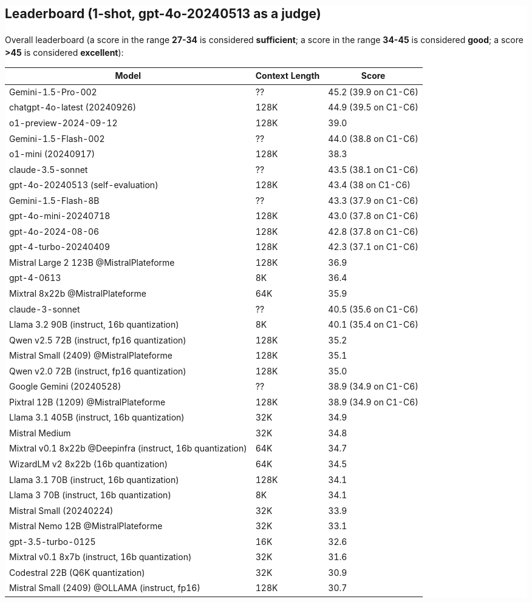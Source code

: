 ## Leaderboard (1-shot, gpt-4o-20240513 as a judge)

Overall leaderboard (a score in the range **27-34** is considered **sufficient**; a score in the range **34-45** is considered **good**; a score **>45** is considered **excellent**):


| Model                                                      | Context Length | Score                |
|------------------------------------------------------------|----------------|----------------------|
| Gemini-1.5-Pro-002                                         | ??             | 45.2 (39.9 on C1-C6) |
| chatgpt-4o-latest (20240926)                               | 128K           | 44.9 (39.5 on C1-C6) |
| o1-preview-2024-09-12                                      | 128K           | 39.0                 |
| Gemini-1.5-Flash-002                                       | ??             | 44.0 (38.8 on C1-C6) |
| o1-mini (20240917)                                         | 128K           | 38.3                 |
| claude-3.5-sonnet                                          | ??             | 43.5 (38.1 on C1-C6) |
| gpt-4o-20240513 (self-evaluation)                          | 128K           | 43.4 (38 on C1-C6)   |
| Gemini-1.5-Flash-8B                                        | ??             | 43.3 (37.9 on C1-C6) |
| gpt-4o-mini-20240718                                       | 128K           | 43.0 (37.8 on C1-C6) |
| gpt-4o-2024-08-06                                          | 128K           | 42.8 (37.8 on C1-C6) |
| gpt-4-turbo-20240409                                       | 128K           | 42.3 (37.1 on C1-C6) |
| Mistral Large 2 123B @MistralPlateforme                    | 128K           | 36.9                 |
| gpt-4-0613                                                 | 8K             | 36.4                 |
| Mixtral 8x22b @MistralPlateforme                           | 64K            | 35.9                 |
| claude-3-sonnet                                            | ??             | 40.5 (35.6 on C1-C6) |
| Llama 3.2 90B (instruct, 16b quantization)                 | 8K             | 40.1 (35.4 on C1-C6) |
| Qwen v2.5 72B (instruct, fp16 quantization)                | 128K           | 35.2                 |
| Mistral Small (2409) @MistralPlateforme                    | 128K           | 35.1                 |
| Qwen v2.0 72B (instruct, fp16 quantization)                | 128K           | 35.0                 |
| Google Gemini (20240528)                                   | ??             | 38.9 (34.9 on C1-C6) |
| Pixtral 12B (1209) @MistralPlateforme                      | 128K           | 38.9 (34.9 on C1-C6) |
| Llama 3.1 405B (instruct, 16b quantization)                | 32K            | 34.9                 |
| Mistral Medium                                             | 32K            | 34.8                 |
| Mixtral v0.1 8x22b @Deepinfra (instruct, 16b quantization) | 64K            | 34.7                 |
| WizardLM v2 8x22b (16b quantization)                       | 64K            | 34.5                 |
| Llama 3.1 70B (instruct, 16b quantization)                 | 128K           | 34.1                 |
| Llama 3 70B (instruct, 16b quantization)                   | 8K             | 34.1                 |
| Mistral Small (20240224)                                   | 32K            | 33.9                 |
| Mistral Nemo 12B @MistralPlateforme                        | 32K            | 33.1                 |
| gpt-3.5-turbo-0125                                         | 16K            | 32.6                 |
| Mixtral v0.1 8x7b (instruct, 16b quantization)             | 32K            | 31.6                 |
| Codestral 22B (Q6K quantization)                           | 32K            | 30.9                 |
| Mistral Small (2409) @OLLAMA (instruct, fp16)              | 128K           | 30.7                 |